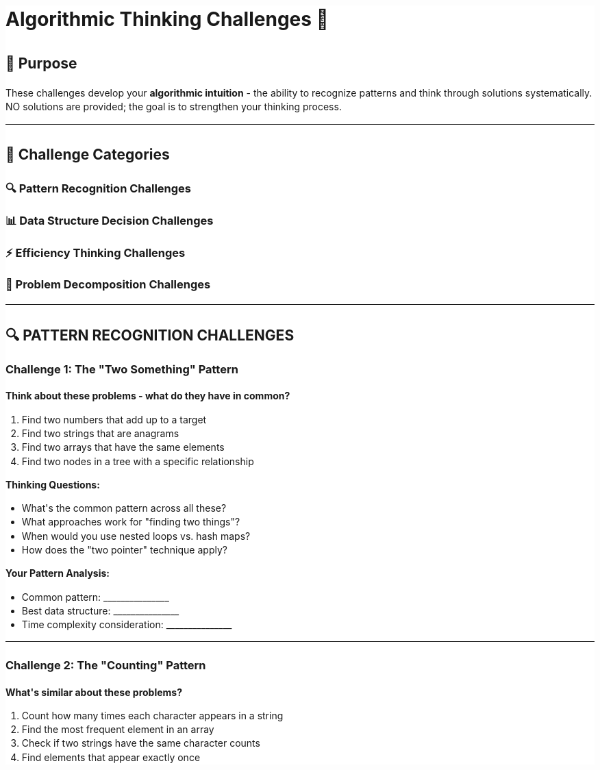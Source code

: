 # Algorithmic Thinking Challenges 🧩

## 🎯 Purpose
These challenges develop your **algorithmic intuition** - the ability to recognize patterns and think through solutions systematically. NO solutions are provided; the goal is to strengthen your thinking process.

---

## 🧠 Challenge Categories

### 🔍 Pattern Recognition Challenges
### 📊 Data Structure Decision Challenges  
### ⚡ Efficiency Thinking Challenges
### 🎯 Problem Decomposition Challenges

---

## 🔍 PATTERN RECOGNITION CHALLENGES

### Challenge 1: The "Two Something" Pattern
**Think about these problems - what do they have in common?**

1. Find two numbers that add up to a target
2. Find two strings that are anagrams  
3. Find two arrays that have the same elements
4. Find two nodes in a tree with a specific relationship

**Thinking Questions:**
- What's the common pattern across all these?
- What approaches work for "finding two things"?
- When would you use nested loops vs. hash maps?
- How does the "two pointer" technique apply?

**Your Pattern Analysis:**
- Common pattern: _______________
- Best data structure: _______________
- Time complexity consideration: _______________

---

### Challenge 2: The "Counting" Pattern  
**What's similar about these problems?**

1. Count how many times each character appears in a string
2. Find the most frequent element in an array
3. Check if two strings have the same character counts
4. Find elements that appear exactly once
